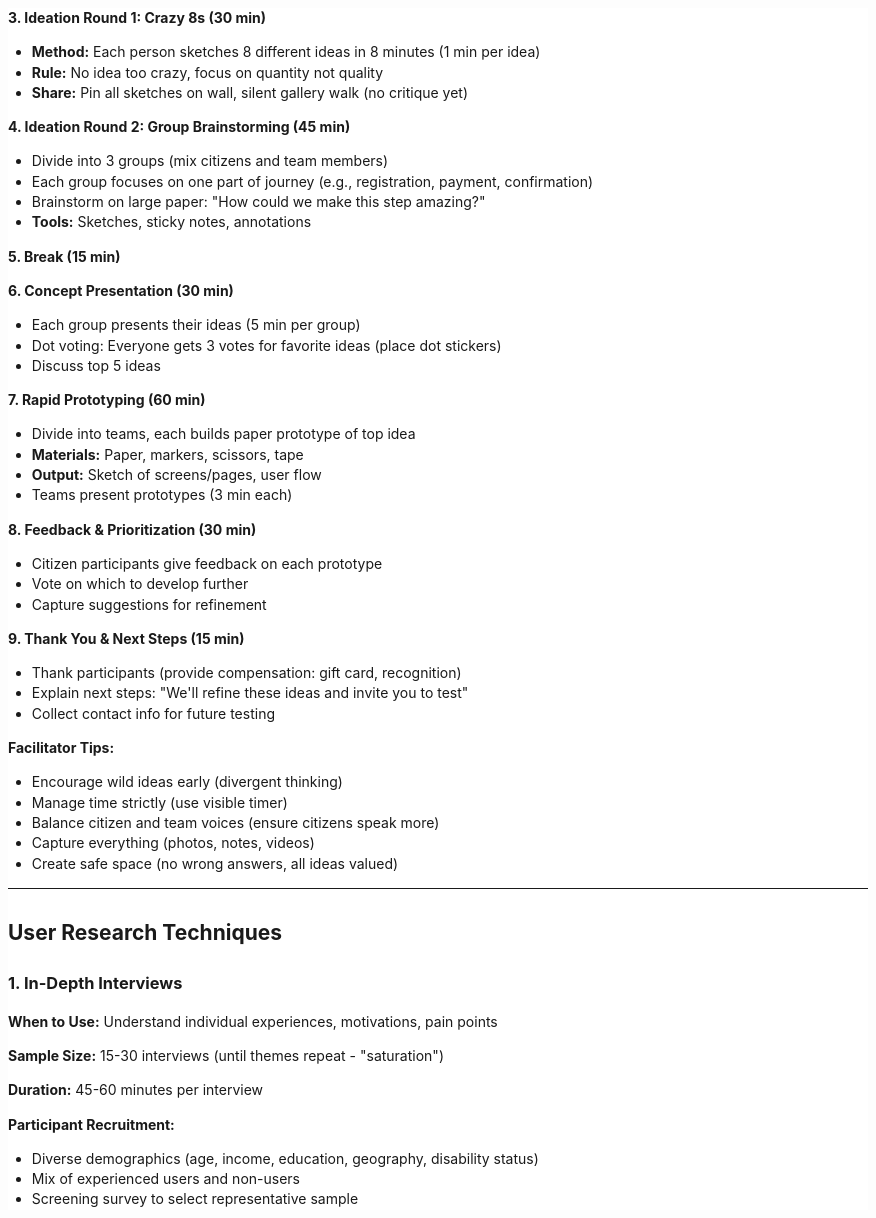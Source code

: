 **3. Ideation Round 1: Crazy 8s (30 min)**
- **Method:** Each person sketches 8 different ideas in 8 minutes (1 min per idea)
- **Rule:** No idea too crazy, focus on quantity not quality
- **Share:** Pin all sketches on wall, silent gallery walk (no critique yet)

**4. Ideation Round 2: Group Brainstorming (45 min)**
- Divide into 3 groups (mix citizens and team members)
- Each group focuses on one part of journey (e.g., registration, payment, confirmation)
- Brainstorm on large paper: "How could we make this step amazing?"
- **Tools:** Sketches, sticky notes, annotations

**5. Break (15 min)**

**6. Concept Presentation (30 min)**
- Each group presents their ideas (5 min per group)
- Dot voting: Everyone gets 3 votes for favorite ideas (place dot stickers)
- Discuss top 5 ideas

**7. Rapid Prototyping (60 min)**
- Divide into teams, each builds paper prototype of top idea
- **Materials:** Paper, markers, scissors, tape
- **Output:** Sketch of screens/pages, user flow
- Teams present prototypes (3 min each)

**8. Feedback & Prioritization (30 min)**
- Citizen participants give feedback on each prototype
- Vote on which to develop further
- Capture suggestions for refinement

**9. Thank You & Next Steps (15 min)**
- Thank participants (provide compensation: gift card, recognition)
- Explain next steps: "We'll refine these ideas and invite you to test"
- Collect contact info for future testing

**Facilitator Tips:**
- Encourage wild ideas early (divergent thinking)
- Manage time strictly (use visible timer)
- Balance citizen and team voices (ensure citizens speak more)
- Capture everything (photos, notes, videos)
- Create safe space (no wrong answers, all ideas valued)

---

## User Research Techniques

### **1. In-Depth Interviews**

**When to Use:** Understand individual experiences, motivations, pain points

**Sample Size:** 15-30 interviews (until themes repeat - "saturation")

**Duration:** 45-60 minutes per interview

**Participant Recruitment:**
- Diverse demographics (age, income, education, geography, disability status)
- Mix of experienced users and non-users
- Screening survey to select representative sample
